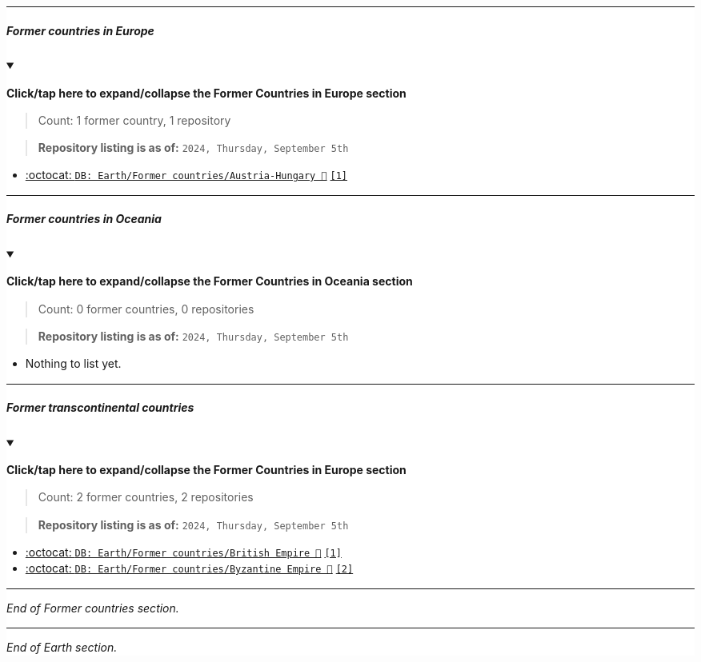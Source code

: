 </details> 

---

##### Former countries in Europe

<details open><summary><p lang="en"><b>Click/tap here to expand/collapse the Former Countries in Europe section</b></p></summary>

> Count: 1 former country, 1 repository

> **Repository listing is as of:** `2024, Thursday, September 5th`

- [:octocat: `DB: Earth/Former countries/Austria-Hungary 🏴️`](https://github.com/seanpm2001/Seanpm2001_WorldDB_DB_Earth_Austria-Hungary-_-FormerCountry/) [`[1]`](#FC-EUROPE1)

</details> 

---

##### Former countries in Oceania

<details open><summary><p lang="en"><b>Click/tap here to expand/collapse the Former Countries in Oceania section</b></p></summary>

> Count: 0 former countries, 0 repositories

> **Repository listing is as of:** `2024, Thursday, September 5th`

- Nothing to list yet.

</details> 

---

##### Former transcontinental countries

<details open><summary><p lang="en"><b>Click/tap here to expand/collapse the Former Countries in Europe section</b></p></summary>

> Count: 2 former countries, 2 repositories

> **Repository listing is as of:** `2024, Thursday, September 5th`

- [:octocat: `DB: Earth/Former countries/British Empire 🏴️`](https://github.com/seanpm2001/Seanpm2001_WorldDB_DB_Earth_British-Empire-_-FormerCountry/) [`[1]`](#FC-TRANSCONTINENTAL1)
- [:octocat: `DB: Earth/Former countries/Byzantine Empire 🏴️`](https://github.com/seanpm2001/Seanpm2001_WorldDB_DB_Earth_Byzantine-Empire-_-FormerCountry/) [`[2]`](#FC-TRANSCONTINENTAL2)

</details> 

---

_End of Former countries section._

</details> 

---

_End of Earth section._
